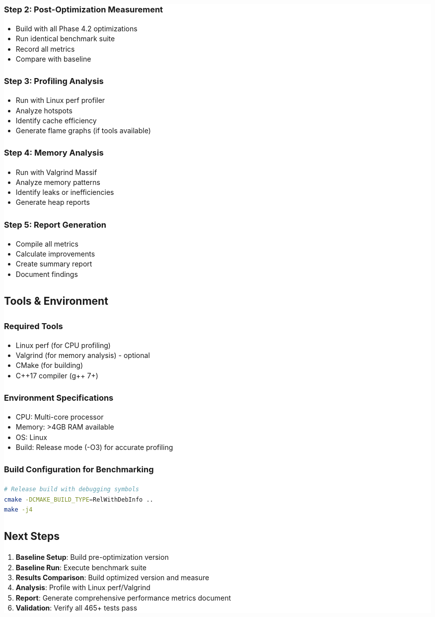 ### Step 2: Post-Optimization Measurement
- Build with all Phase 4.2 optimizations
- Run identical benchmark suite
- Record all metrics
- Compare with baseline

### Step 3: Profiling Analysis
- Run with Linux perf profiler
- Analyze hotspots
- Identify cache efficiency
- Generate flame graphs (if tools available)

### Step 4: Memory Analysis
- Run with Valgrind Massif
- Analyze memory patterns
- Identify leaks or inefficiencies
- Generate heap reports

### Step 5: Report Generation
- Compile all metrics
- Calculate improvements
- Create summary report
- Document findings

## Tools & Environment

### Required Tools
- Linux perf (for CPU profiling)
- Valgrind (for memory analysis) - optional
- CMake (for building)
- C++17 compiler (g++ 7+)

### Environment Specifications
- CPU: Multi-core processor
- Memory: >4GB RAM available
- OS: Linux
- Build: Release mode (-O3) for accurate profiling

### Build Configuration for Benchmarking
```bash
# Release build with debugging symbols
cmake -DCMAKE_BUILD_TYPE=RelWithDebInfo ..
make -j4
```

## Next Steps

1. **Baseline Setup**: Build pre-optimization version
2. **Baseline Run**: Execute benchmark suite
3. **Results Comparison**: Build optimized version and measure
4. **Analysis**: Profile with Linux perf/Valgrind
5. **Report**: Generate comprehensive performance metrics document
6. **Validation**: Verify all 465+ tests pass
